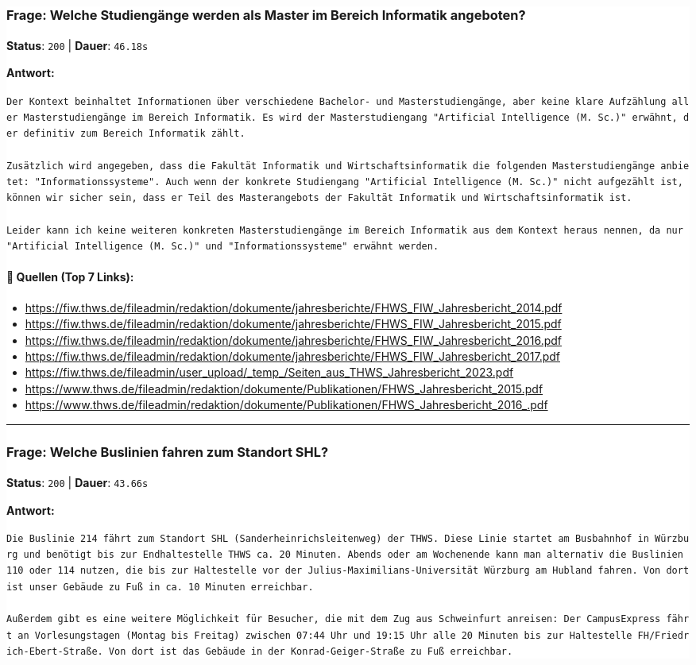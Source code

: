 
### Frage: Welche Studiengänge werden als Master im Bereich Informatik angeboten?

**Status**: `200` | **Dauer**: `46.18s`

**Antwort:**
```
Der Kontext beinhaltet Informationen über verschiedene Bachelor- und Masterstudiengänge, aber keine klare Aufzählung aller Masterstudiengänge im Bereich Informatik. Es wird der Masterstudiengang "Artificial Intelligence (M. Sc.)" erwähnt, der definitiv zum Bereich Informatik zählt.

Zusätzlich wird angegeben, dass die Fakultät Informatik und Wirtschaftsinformatik die folgenden Masterstudiengänge anbietet: "Informationssysteme". Auch wenn der konkrete Studiengang "Artificial Intelligence (M. Sc.)" nicht aufgezählt ist, können wir sicher sein, dass er Teil des Masterangebots der Fakultät Informatik und Wirtschaftsinformatik ist.

Leider kann ich keine weiteren konkreten Masterstudiengänge im Bereich Informatik aus dem Kontext heraus nennen, da nur "Artificial Intelligence (M. Sc.)" und "Informationssysteme" erwähnt werden.
```

#### 🔗 Quellen (Top 7 Links):
- <https://fiw.thws.de/fileadmin/redaktion/dokumente/jahresberichte/FHWS_FIW_Jahresbericht_2014.pdf>
- <https://fiw.thws.de/fileadmin/redaktion/dokumente/jahresberichte/FHWS_FIW_Jahresbericht_2015.pdf>
- <https://fiw.thws.de/fileadmin/redaktion/dokumente/jahresberichte/FHWS_FIW_Jahresbericht_2016.pdf>
- <https://fiw.thws.de/fileadmin/redaktion/dokumente/jahresberichte/FHWS_FIW_Jahresbericht_2017.pdf>
- <https://fiw.thws.de/fileadmin/user_upload/_temp_/Seiten_aus_THWS_Jahresbericht_2023.pdf>
- <https://www.thws.de/fileadmin/redaktion/dokumente/Publikationen/FHWS_Jahresbericht_2015.pdf>
- <https://www.thws.de/fileadmin/redaktion/dokumente/Publikationen/FHWS_Jahresbericht_2016_.pdf>

---

### Frage: Welche Buslinien fahren zum Standort SHL?

**Status**: `200` | **Dauer**: `43.66s`

**Antwort:**
```
Die Buslinie 214 fährt zum Standort SHL (Sanderheinrichsleitenweg) der THWS. Diese Linie startet am Busbahnhof in Würzburg und benötigt bis zur Endhaltestelle THWS ca. 20 Minuten. Abends oder am Wochenende kann man alternativ die Buslinien 110 oder 114 nutzen, die bis zur Haltestelle vor der Julius-Maximilians-Universität Würzburg am Hubland fahren. Von dort ist unser Gebäude zu Fuß in ca. 10 Minuten erreichbar.

Außerdem gibt es eine weitere Möglichkeit für Besucher, die mit dem Zug aus Schweinfurt anreisen: Der CampusExpress fährt an Vorlesungstagen (Montag bis Freitag) zwischen 07:44 Uhr und 19:15 Uhr alle 20 Minuten bis zur Haltestelle FH/Friedrich-Ebert-Straße. Von dort ist das Gebäude in der Konrad-Geiger-Straße zu Fuß erreichbar.
```
